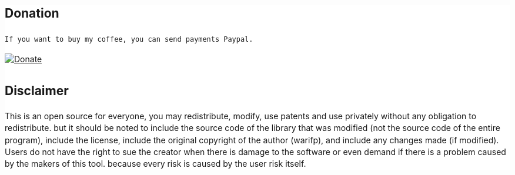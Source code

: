 ## Donation

    If you want to buy my coffee, you can send payments Paypal.

[![Donate](https://img.shields.io/badge/Donate-PayPal-green.svg)](https://paypal.me/microlabs)

## Disclaimer

This is an open source for everyone, you may redistribute, modify, use patents and use privately without any obligation to redistribute. but it should be noted to include the source code of the library that was modified (not the source code of the entire program), include the license, include the original copyright of the author (warifp), and include any changes made (if modified). Users do not have the right to sue the creator when there is damage to the software or even demand if there is a problem caused by the makers of this tool. because every risk is caused by the user risk itself.
